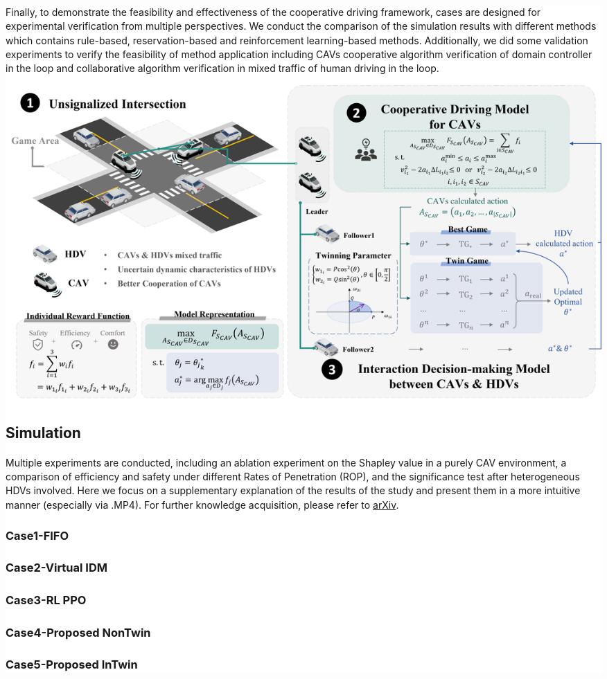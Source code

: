 Finally, to demonstrate the feasibility and effectiveness of the cooperative driving framework, cases are designed for experimental verification from multiple perspectives. We conduct the comparison of the simulation results with different methods which contains rule-based, reservation-based and reinforcement learning-based methods. Additionally, we did some validation experiments to verify the feasibility of method application including CAVs cooperative algorithm verification of domain controller in the loop and collaborative algorithm verification in mixed traffic of human driving in the loop.

![framework](./src/Framework.png)


## Simulation
Multiple experiments are conducted, including an ablation experiment on the Shapley value in a purely CAV environment, a comparison of efficiency and safety under different Rates of Penetration (ROP), and the significance test after heterogeneous HDVs involved. Here we focus on a supplementary explanation of the results of the study and present them in a more intuitive manner (especially via .MP4). For further knowledge acquisition, please refer to [arXiv]().


### Case1-FIFO

### Case2-Virtual IDM

### Case3-RL PPO

### Case4-Proposed NonTwin

### Case5-Proposed InTwin
